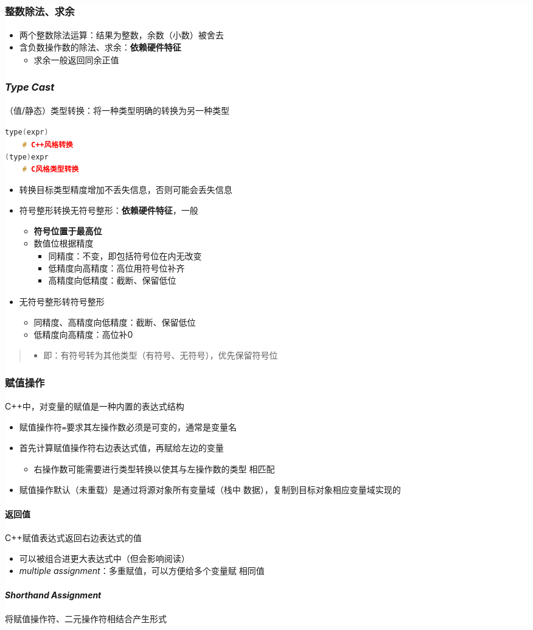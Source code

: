 ###	整数除法、求余

-	两个整数除法运算：结果为整数，余数（小数）被舍去
-	含负数操作数的除法、求余：**依赖硬件特征**
	-	求余一般返回同余正值

###	*Type Cast*

（值/静态）类型转换：将一种类型明确的转换为另一种类型

```cpp
type(expr)
	# C++风格转换
(type)expr
	# C风格类型转换
```

-	转换目标类型精度增加不丢失信息，否则可能会丢失信息

-	符号整形转换无符号整形：**依赖硬件特征**，一般
	-	**符号位置于最高位**
	-	数值位根据精度
		-	同精度：不变，即包括符号位在内无改变
		-	低精度向高精度：高位用符号位补齐
		-	高精度向低精度：截断、保留低位

-	无符号整形转符号整形
	-	同精度、高精度向低精度：截断、保留低位
	-	低精度向高精度：高位补0

> - 即：有符号转为其他类型（有符号、无符号），优先保留符号位

###	赋值操作

C++中，对变量的赋值是一种内置的表达式结构

-	赋值操作符`=`要求其左操作数必须是可变的，通常是变量名

-	首先计算赋值操作符右边表达式值，再赋给左边的变量

	-	右操作数可能需要进行类型转换以使其与左操作数的类型
		相匹配

-	赋值操作默认（未重载）是通过将源对象所有变量域（栈中
	数据），复制到目标对象相应变量域实现的

####	返回值

C++赋值表达式返回右边表达式的值

-	可以被组合进更大表达式中（但会影响阅读）
-	*multiple assignment*：多重赋值，可以方便给多个变量赋
	相同值

####	*Shorthand Assignment*

将赋值操作符、二元操作符相结合产生形式
